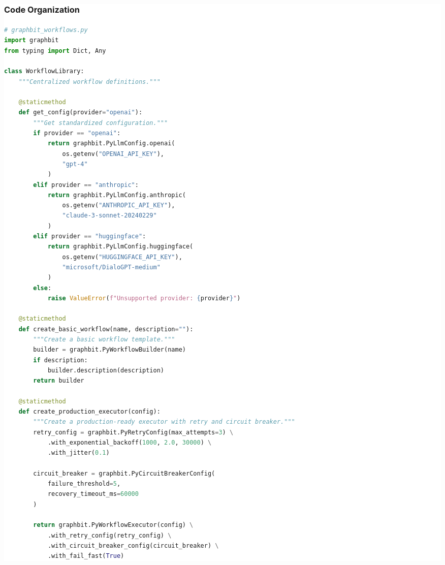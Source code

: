 ### Code Organization

```python
# graphbit_workflows.py
import graphbit
from typing import Dict, Any

class WorkflowLibrary:
    """Centralized workflow definitions."""
    
    @staticmethod
    def get_config(provider="openai"):
        """Get standardized configuration."""
        if provider == "openai":
            return graphbit.PyLlmConfig.openai(
                os.getenv("OPENAI_API_KEY"),
                "gpt-4"
            )
        elif provider == "anthropic":
            return graphbit.PyLlmConfig.anthropic(
                os.getenv("ANTHROPIC_API_KEY"),
                "claude-3-sonnet-20240229"
            )
        elif provider == "huggingface":
            return graphbit.PyLlmConfig.huggingface(
                os.getenv("HUGGINGFACE_API_KEY"),
                "microsoft/DialoGPT-medium"
            )
        else:
            raise ValueError(f"Unsupported provider: {provider}")

    @staticmethod
    def create_basic_workflow(name, description=""):
        """Create a basic workflow template."""
        builder = graphbit.PyWorkflowBuilder(name)
        if description:
            builder.description(description)
        return builder
    
    @staticmethod  
    def create_production_executor(config):
        """Create a production-ready executor with retry and circuit breaker."""
        retry_config = graphbit.PyRetryConfig(max_attempts=3) \
            .with_exponential_backoff(1000, 2.0, 30000) \
            .with_jitter(0.1)
            
        circuit_breaker = graphbit.PyCircuitBreakerConfig(
            failure_threshold=5,
            recovery_timeout_ms=60000
        )
        
        return graphbit.PyWorkflowExecutor(config) \
            .with_retry_config(retry_config) \
            .with_circuit_breaker_config(circuit_breaker) \
            .with_fail_fast(True)
```
